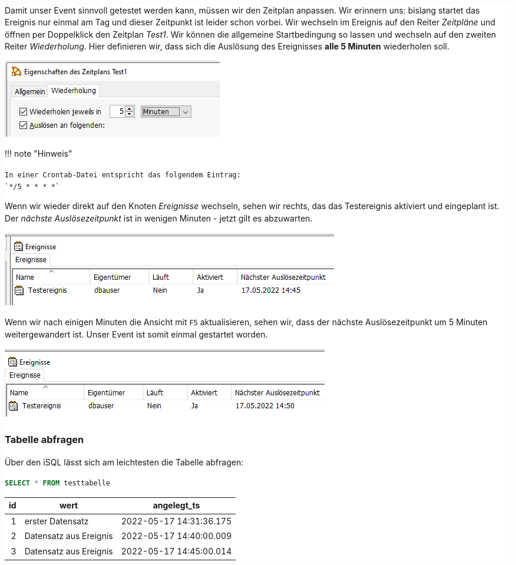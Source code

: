 Damit unser Event sinnvoll getestet werden kann, müssen wir den Zeitplan anpassen. Wir erinnern uns: bislang startet das Ereignis nur einmal am Tag und dieser Zeitpunkt ist leider schon vorbei. Wir wechseln im Ereignis auf den Reiter *Zeitpläne* und öffnen per Doppelklick den Zeitplan *Test1*. Wir können die allgemeine Startbedingung so lassen und wechseln auf den zweiten Reiter *Wiederholung*. Hier definieren wir, dass sich die Auslösung des Ereignisses **alle 5 Minuten** wiederholen soll.

![SQL Central: Ereignis anlegen](img/2022-05-17-event-anlegen-15.png)

!!! note "Hinweis"

    In einer Crontab-Datei entspricht das folgendem Eintrag:
    `*/5 * * * *`

Wenn wir wieder direkt auf den Knoten *Ereignisse* wechseln, sehen wir rechts, das das Testereignis aktiviert und eingeplant ist. Der *nächste Auslösezeitpunkt* ist in wenigen Minuten - jetzt gilt es abzuwarten.

![SQL Central: Ereignis anlegen](img/2022-05-17-event-anlegen-16.png)

Wenn wir nach einigen Minuten die Ansicht mit `F5` aktualisieren, sehen wir, dass der nächste Auslösezeitpunkt um 5 Minuten weitergewandert ist. Unser Event ist somit einmal gestartet worden.

![SQL Central: Ereignis anlegen](img/2022-05-17-event-anlegen-17.png)

### Tabelle abfragen

Über den iSQL lässt sich am leichtesten die Tabelle abfragen:

```sql
SELECT * FROM testtabelle
```

| id | wert                   | angelegt_ts             |
| -: | ---------------------- | ----------------------- |
|  1 | erster Datensatz       | 2022-05-17 14:31:36.175 |
|  2 | Datensatz aus Ereignis | 2022-05-17 14:40:00.009 |
|  3 | Datensatz aus Ereignis | 2022-05-17 14:45:00.014 |
